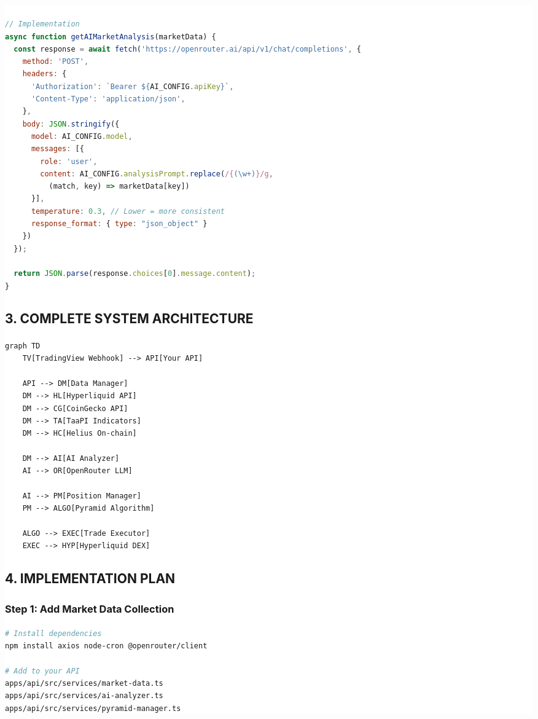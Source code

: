 ```javascript

// Implementation
async function getAIMarketAnalysis(marketData) {
  const response = await fetch('https://openrouter.ai/api/v1/chat/completions', {
    method: 'POST',
    headers: {
      'Authorization': `Bearer ${AI_CONFIG.apiKey}`,
      'Content-Type': 'application/json',
    },
    body: JSON.stringify({
      model: AI_CONFIG.model,
      messages: [{
        role: 'user',
        content: AI_CONFIG.analysisPrompt.replace(/{(\w+)}/g,
          (match, key) => marketData[key])
      }],
      temperature: 0.3, // Lower = more consistent
      response_format: { type: "json_object" }
    })
  });

  return JSON.parse(response.choices[0].message.content);
}
```

## 3. COMPLETE SYSTEM ARCHITECTURE

```mermaid
graph TD
    TV[TradingView Webhook] --> API[Your API]

    API --> DM[Data Manager]
    DM --> HL[Hyperliquid API]
    DM --> CG[CoinGecko API]
    DM --> TA[TaaPI Indicators]
    DM --> HC[Helius On-chain]

    DM --> AI[AI Analyzer]
    AI --> OR[OpenRouter LLM]

    AI --> PM[Position Manager]
    PM --> ALGO[Pyramid Algorithm]

    ALGO --> EXEC[Trade Executor]
    EXEC --> HYP[Hyperliquid DEX]
```

## 4. IMPLEMENTATION PLAN

### Step 1: Add Market Data Collection
```bash
# Install dependencies
npm install axios node-cron @openrouter/client

# Add to your API
apps/api/src/services/market-data.ts
apps/api/src/services/ai-analyzer.ts
apps/api/src/services/pyramid-manager.ts
```
